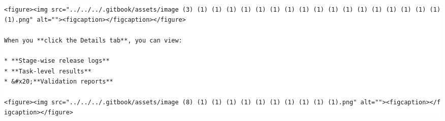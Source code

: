     <figure><img src="../../../.gitbook/assets/image (3) (1) (1) (1) (1) (1) (1) (1) (1) (1) (1) (1) (1) (1) (1) (1) (1) (1) (1).png" alt=""><figcaption></figcaption></figure>

    When you **click the Details tab**, you can view:

    * **Stage-wise release logs**
    * **Task-level results**
    * &#x20;**Validation reports**

    <figure><img src="../../../.gitbook/assets/image (8) (1) (1) (1) (1) (1) (1) (1) (1) (1) (1).png" alt=""><figcaption></figcaption></figure>
